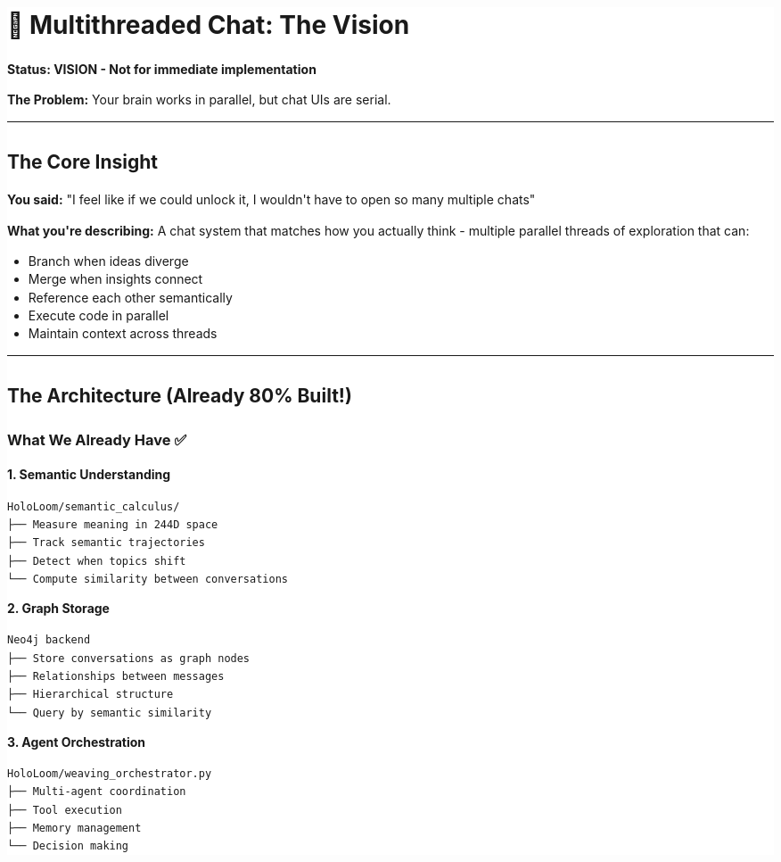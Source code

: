 # 🧵 Multithreaded Chat: The Vision

**Status: VISION - Not for immediate implementation**

**The Problem:** Your brain works in parallel, but chat UIs are serial.

---

## The Core Insight

**You said:** "I feel like if we could unlock it, I wouldn't have to open so many multiple chats"

**What you're describing:** A chat system that matches how you actually think - multiple parallel threads of exploration that can:
- Branch when ideas diverge
- Merge when insights connect
- Reference each other semantically
- Execute code in parallel
- Maintain context across threads

---

## The Architecture (Already 80% Built!)

### What We Already Have ✅

**1. Semantic Understanding**
```
HoloLoom/semantic_calculus/
├── Measure meaning in 244D space
├── Track semantic trajectories
├── Detect when topics shift
└── Compute similarity between conversations
```

**2. Graph Storage**
```
Neo4j backend
├── Store conversations as graph nodes
├── Relationships between messages
├── Hierarchical structure
└── Query by semantic similarity
```

**3. Agent Orchestration**
```
HoloLoom/weaving_orchestrator.py
├── Multi-agent coordination
├── Tool execution
├── Memory management
└── Decision making
```
